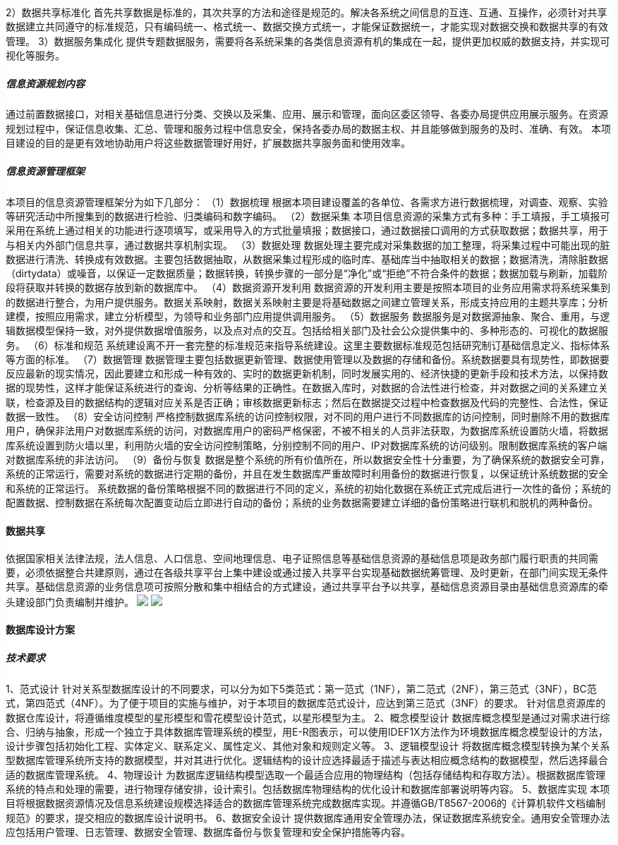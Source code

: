 2）数据共享标准化
首先共享数据是标准的，其次共享的方法和途径是规范的。解决各系统之间信息的互连、互通、互操作，必须针对共享数据建立共同遵守的标准规范，只有编码统一、格式统一、数据交换方式统一，才能保证数据统一，才能实现对数据交换和数据共享的有效管理。
3）数据服务集成化
提供专题数据服务，需要将各系统采集的各类信息资源有机的集成在一起，提供更加权威的数据支持，并实现可视化等服务。
##### 信息资源规划内容
通过前置数据接口，对相关基础信息进行分类、交换以及采集、应用、展示和管理，面向区委区领导、各委办局提供应用展示服务。在资源规划过程中，保证信息收集、汇总、管理和服务过程中信息安全，保持各委办局的数据主权、并且能够做到服务的及时、准确、有效。
本项目建设的目的是更有效地协助用户将这些数据管理好用好，扩展数据共享服务面和使用效率。
##### 信息资源管理框架
本项目的信息资源管理框架分为如下几部分：
（1）数据梳理
根据本项目建设覆盖的各单位、各需求方进行数据梳理，对调查、观察、实验等研究活动中所搜集到的数据进行检验、归类编码和数字编码。
（2）数据采集
本项目信息资源的采集方式有多种：手工填报，手工填报可采用在系统上通过相关的功能进行逐项填写，或采用导入的方式批量填报；数据接口，通过数据接口调用的方式获取数据；数据共享，用于与相关内外部门信息共享，通过数据共享机制实现。
（3）数据处理
数据处理主要完成对采集数据的加工整理，将采集过程中可能出现的脏数据进行清洗、转换成有效数据。主要包括数据抽取，从数据采集过程形成的临时库、基础库当中抽取相关的数据；数据清洗，清除脏数据（dirtydata）或噪音，以保证一定数据质量；数据转换，转换步骤的一部分是“净化”或“拒绝”不符合条件的数据；数据加载与刷新，加载阶段将获取并转换的数据存放到新的数据库中。
（4）数据资源开发利用
数据资源的开发利用主要是按照本项目的业务应用需求将系统采集到的数据进行整合，为用户提供服务。数据关系映射，数据关系映射主要是将基础数据之间建立管理关系，形成支持应用的主题共享库；分析建模，按照应用需求，建立分析模型，为领导和业务部门应用提供调用服务。
（5）数据服务
数据服务是对数据源抽象、聚合、重用，与逻辑数据模型保持一致，对外提供数据增值服务，以及点对点的交互。包括给相关部门及社会公众提供集中的、多种形态的、可视化的数据服务。
（6）标准和规范
系统建设离不开一套完整的标准规范来指导系统建设。这里主要数据标准规范包括研究制订基础信息定义、指标体系等方面的标准。
（7）数据管理
数据管理主要包括数据更新管理、数据使用管理以及数据的存储和备份。系统数据要具有现势性，即数据要反应最新的现实情况，因此要建立和形成一种有效的、实时的数据更新机制，同时发展实用的、经济快捷的更新手段和技术方法，以保持数据的现势性，这样才能保证系统进行的查询、分析等结果的正确性。在数据入库时，对数据的合法性进行检查，并对数据之间的关系建立关联，检查源及目的数据结构的逻辑对应关系是否正确；审核数据更新标志；然后在数据提交过程中检查数据及代码的完整性、合法性，保证数据一致性。
（8）安全访问控制
严格控制数据库系统的访问控制权限，对不同的用户进行不同数据库的访问控制，同时删除不用的数据库用户，确保非法用户对数据库系统的访问，对数据库用户的密码严格保密，不被不相关的人员非法获取，为数据库系统设置防火墙，将数据库系统设置到防火墙以里，利用防火墙的安全访问控制策略，分别控制不同的用户、IP对数据库系统的访问级别。限制数据库系统的客户端对数据库系统的非法访问。
（9）备份与恢复
数据是整个系统的所有价值所在，所以数据安全性十分重要，为了确保系统的数据安全可靠，系统的正常运行，需要对系统的数据进行定期的备份，并且在发生数据库严重故障时利用备份的数据进行恢复，以保证统计系统数据的安全和系统的正常运行。
系统数据的备份策略根据不同的数据进行不同的定义，系统的初始化数据在系统正式完成后进行一次性的备份；系统的配置数据、控制数据在系统每次配置变动后立即进行自动的备份；系统的业务数据需要建立详细的备份策略进行联机和脱机的两种备份。
#### 数据共享
依据国家相关法律法规，法人信息、人口信息、空间地理信息、电子证照信息等基础信息资源的基础信息项是政务部门履行职责的共同需要，必须依据整合共建原则，通过在各级共享平台上集中建设或通过接入共享平台实现基础数据统筹管理、及时更新，在部门间实现无条件共享。基础信息资源的业务信息项可按照分散和集中相结合的方式建设，通过共享平台予以共享，基础信息资源目录由基础信息资源库的牵头建设部门负责编制并维护。
![](https://raw.githubusercontent.com/brvchaos/image/main/20231017233339.png)
![](https://raw.githubusercontent.com/brvchaos/image/main/20231017233411.png)
#### 数据库设计方案
##### 技术要求
1、范式设计
针对关系型数据库设计的不同要求，可以分为如下5类范式：第一范式（1NF），第二范式（2NF），第三范式（3NF），BC范式，第四范式（4NF）。为了便于项目的实施与维护，对于本项目的数据库范式设计，应达到第三范式（3NF）的要求。
针对信息资源库的数据仓库设计，将遵循维度模型的星形模型和雪花模型设计范式，以星形模型为主。
2、概念模型设计
数据库概念模型是通过对需求进行综合、归纳与抽象，形成一个独立于具体数据库管理系统的模型，用E-R图表示，可以使用IDEF1X方法作为环境数据库概念模型设计的方法，设计步骤包括初始化工程、实体定义、联系定义、属性定义、其他对象和规则定义等。
3、逻辑模型设计
将数据库概念模型转换为某个关系型数据库管理系统所支持的数据模型，并对其进行优化。逻辑结构的设计应选择最适于描述与表达相应概念结构的数据模型，然后选择最合适的数据库管理系统。
4、物理设计
为数据库逻辑结构模型选取一个最适合应用的物理结构（包括存储结构和存取方法）。根据数据库管理系统的特点和处理的需要，进行物理存储安排，设计索引。包括数据库物理结构的优化设计和数据库部署说明等内容。
5、数据库实现
本项目将根据数据资源情况及信息系统建设规模选择适合的数据库管理系统完成数据库实现。并遵循GB/T8567-2006的《计算机软件文档编制规范》的要求，提交相应的数据库设计说明书。
6、数据安全设计
提供数据库通用安全管理办法，保证数据库系统安全。通用安全管理办法应包括用户管理、日志管理、数据安全管理、数据库备份与恢复管理和安全保护措施等内容。